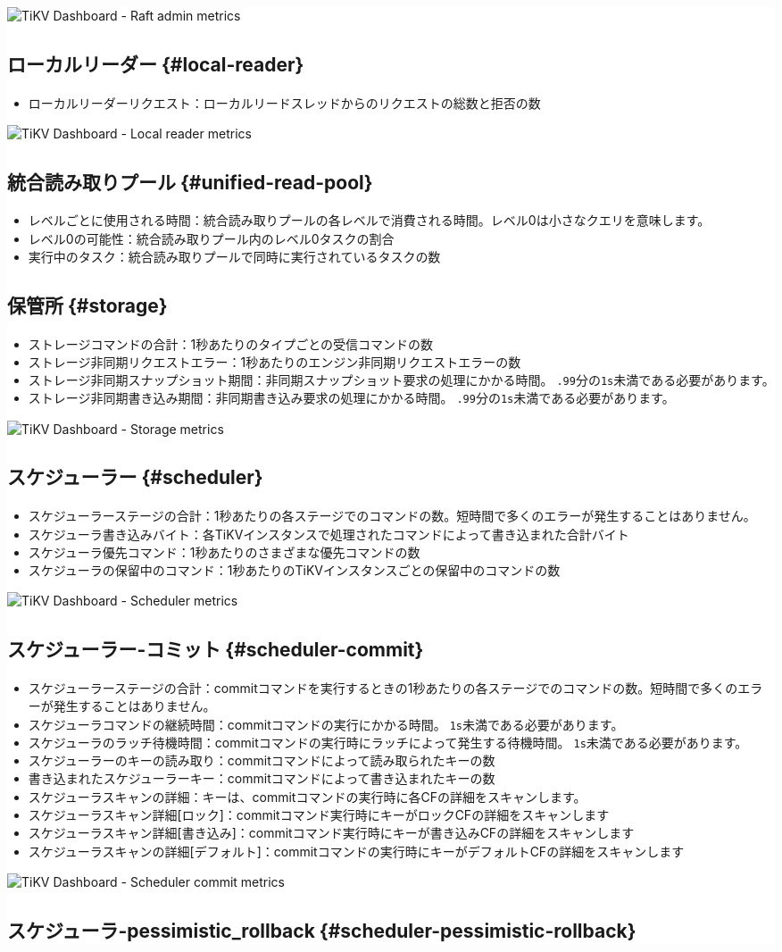 ![TiKV Dashboard - Raft admin metrics](/media/tikv-dashboard-raft-admin.png)

## ローカルリーダー {#local-reader}

-   ローカルリーダーリクエスト：ローカルリードスレッドからのリクエストの総数と拒否の数

![TiKV Dashboard - Local reader metrics](/media/tikv-dashboard-local-reader.png)

## 統合読み取りプール {#unified-read-pool}

-   レベルごとに使用される時間：統合読み取りプールの各レベルで消費される時間。レベル0は小さなクエリを意味します。
-   レベル0の可能性：統合読み取りプール内のレベル0タスクの割合
-   実行中のタスク：統合読み取りプールで同時に実行されているタスクの数

## 保管所 {#storage}

-   ストレージコマンドの合計：1秒あたりのタイプごとの受信コマンドの数
-   ストレージ非同期リクエストエラー：1秒あたりのエンジン非同期リクエストエラーの数
-   ストレージ非同期スナップショット期間：非同期スナップショット要求の処理にかかる時間。 `.99`分の`1s`未満である必要があります。
-   ストレージ非同期書き込み期間：非同期書き込み要求の処理にかかる時間。 `.99`分の`1s`未満である必要があります。

![TiKV Dashboard - Storage metrics](/media/tikv-dashboard-storage.png)

## スケジューラー {#scheduler}

-   スケジューラーステージの合計：1秒あたりの各ステージでのコマンドの数。短時間で多くのエラーが発生することはありません。
-   スケジューラ書き込みバイト：各TiKVインスタンスで処理されたコマンドによって書き込まれた合計バイト
-   スケジューラ優先コマンド：1秒あたりのさまざまな優先コマンドの数
-   スケジューラの保留中のコマンド：1秒あたりのTiKVインスタンスごとの保留中のコマンドの数

![TiKV Dashboard - Scheduler metrics](/media/tikv-dashboard-scheduler.png)

## スケジューラー-コミット {#scheduler-commit}

-   スケジューラーステージの合計：commitコマンドを実行するときの1秒あたりの各ステージでのコマンドの数。短時間で多くのエラーが発生することはありません。
-   スケジューラコマンドの継続時間：commitコマンドの実行にかかる時間。 `1s`未満である必要があります。
-   スケジューラのラッチ待機時間：commitコマンドの実行時にラッチによって発生する待機時間。 `1s`未満である必要があります。
-   スケジューラーのキーの読み取り：commitコマンドによって読み取られたキーの数
-   書き込まれたスケジューラーキー：commitコマンドによって書き込まれたキーの数
-   スケジューラスキャンの詳細：キーは、commitコマンドの実行時に各CFの詳細をスキャンします。
-   スケジューラスキャン詳細[ロック]：commitコマンド実行時にキーがロックCFの詳細をスキャンします
-   スケジューラスキャン詳細[書き込み]：commitコマンド実行時にキーが書き込みCFの詳細をスキャンします
-   スケジューラスキャンの詳細[デフォルト]：commitコマンドの実行時にキーがデフォルトCFの詳細をスキャンします

![TiKV Dashboard - Scheduler commit metrics](/media/tikv-dashboard-scheduler-commit.png)

## スケジューラ-pessimistic_rollback {#scheduler-pessimistic-rollback}

